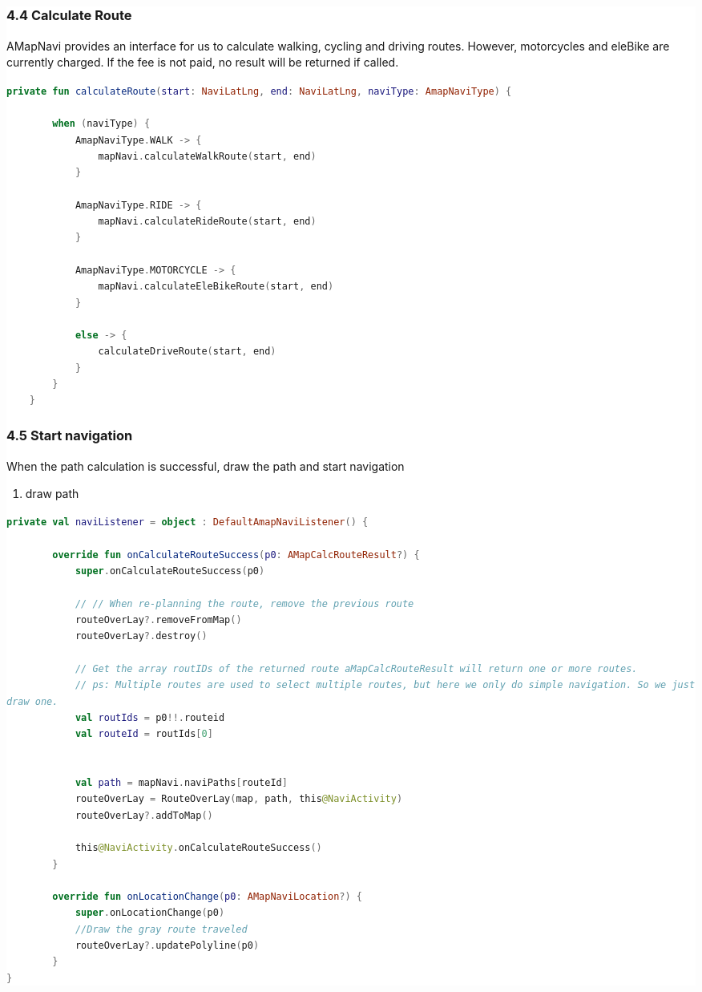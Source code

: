 ### 4.4 Calculate Route
AMapNavi provides an interface for us to calculate walking, cycling and driving routes. However, motorcycles and eleBike are currently charged. If the fee is not paid, no result will be returned if called.

```kotlin
private fun calculateRoute(start: NaviLatLng, end: NaviLatLng, naviType: AmapNaviType) {

        when (naviType) {
            AmapNaviType.WALK -> {
                mapNavi.calculateWalkRoute(start, end)
            }

            AmapNaviType.RIDE -> {
                mapNavi.calculateRideRoute(start, end)
            }

            AmapNaviType.MOTORCYCLE -> {
                mapNavi.calculateEleBikeRoute(start, end)
            }

            else -> {
                calculateDriveRoute(start, end)
            }
        }
    }

```


### 4.5 Start navigation
When the path calculation is successful, draw the path and start navigation

1. draw path
``` kotlin
private val naviListener = object : DefaultAmapNaviListener() {

        override fun onCalculateRouteSuccess(p0: AMapCalcRouteResult?) {
            super.onCalculateRouteSuccess(p0)

            // // When re-planning the route, remove the previous route
            routeOverLay?.removeFromMap()
            routeOverLay?.destroy()

            // Get the array routIDs of the returned route aMapCalcRouteResult will return one or more routes.
            // ps: Multiple routes are used to select multiple routes, but here we only do simple navigation. So we just draw one.
            val routIds = p0!!.routeid
            val routeId = routIds[0]
            

            val path = mapNavi.naviPaths[routeId]
            routeOverLay = RouteOverLay(map, path, this@NaviActivity)
            routeOverLay?.addToMap()

            this@NaviActivity.onCalculateRouteSuccess()
        }

        override fun onLocationChange(p0: AMapNaviLocation?) {
            super.onLocationChange(p0)
            //Draw the gray route traveled
            routeOverLay?.updatePolyline(p0)
        }
}
```